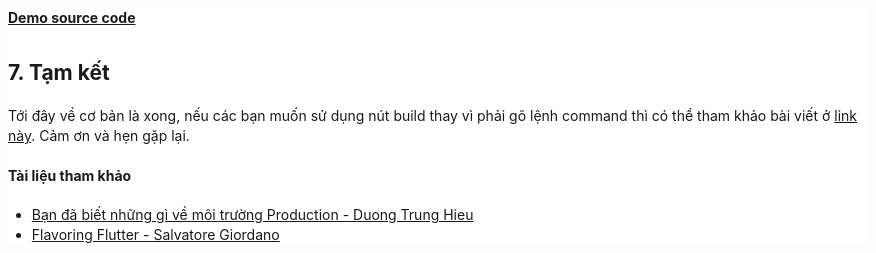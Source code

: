 #### [Demo source code](https://github.com/vanle57/flutter-flavor/tree/main/demo%20source%20code/demo_flavor)

## 7. Tạm kết

Tới đây về cơ bản là xong, nếu các bạn muốn sử dụng nút build thay vì phải gõ lệnh command thì có thể tham khảo bài viết ở [link này](). Cảm ơn và hẹn gặp lại.

#### Tài liệu tham khảo

- [Bạn đã biết những gì về môi trường Production - Duong Trung Hieu](https://viblo.asia/p/ban-da-biet-nhung-gi-ve-moi-truong-production-ByEZkMBY5Q0)
- [Flavoring Flutter - Salvatore Giordano](https://medium.com/@salvatoregiordanoo/flavoring-flutter-392aaa875f36)

